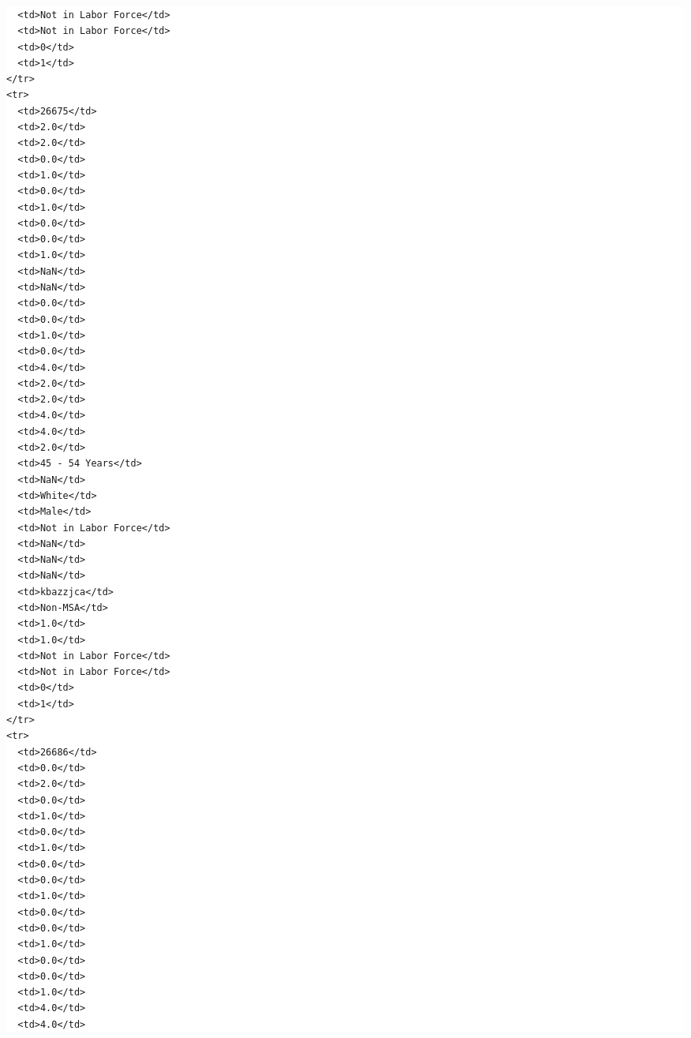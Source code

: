       <td>Not in Labor Force</td>
      <td>Not in Labor Force</td>
      <td>0</td>
      <td>1</td>
    </tr>
    <tr>
      <td>26675</td>
      <td>2.0</td>
      <td>2.0</td>
      <td>0.0</td>
      <td>1.0</td>
      <td>0.0</td>
      <td>1.0</td>
      <td>0.0</td>
      <td>0.0</td>
      <td>1.0</td>
      <td>NaN</td>
      <td>NaN</td>
      <td>0.0</td>
      <td>0.0</td>
      <td>1.0</td>
      <td>0.0</td>
      <td>4.0</td>
      <td>2.0</td>
      <td>2.0</td>
      <td>4.0</td>
      <td>4.0</td>
      <td>2.0</td>
      <td>45 - 54 Years</td>
      <td>NaN</td>
      <td>White</td>
      <td>Male</td>
      <td>Not in Labor Force</td>
      <td>NaN</td>
      <td>NaN</td>
      <td>NaN</td>
      <td>kbazzjca</td>
      <td>Non-MSA</td>
      <td>1.0</td>
      <td>1.0</td>
      <td>Not in Labor Force</td>
      <td>Not in Labor Force</td>
      <td>0</td>
      <td>1</td>
    </tr>
    <tr>
      <td>26686</td>
      <td>0.0</td>
      <td>2.0</td>
      <td>0.0</td>
      <td>1.0</td>
      <td>0.0</td>
      <td>1.0</td>
      <td>0.0</td>
      <td>0.0</td>
      <td>1.0</td>
      <td>0.0</td>
      <td>0.0</td>
      <td>1.0</td>
      <td>0.0</td>
      <td>0.0</td>
      <td>1.0</td>
      <td>4.0</td>
      <td>4.0</td>
